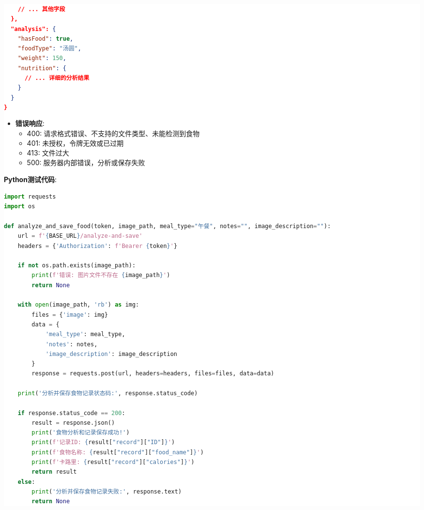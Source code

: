   ```json
      // ... 其他字段
    },
    "analysis": {
      "hasFood": true,
      "foodType": "汤圆",
      "weight": 150,
      "nutrition": {
        // ... 详细的分析结果
      }
    }
  }
  ```
- **错误响应**:
  - 400: 请求格式错误、不支持的文件类型、未能检测到食物
  - 401: 未授权，令牌无效或已过期
  - 413: 文件过大
  - 500: 服务器内部错误，分析或保存失败

**Python测试代码**:
```python
import requests
import os

def analyze_and_save_food(token, image_path, meal_type="午餐", notes="", image_description=""):
    url = f'{BASE_URL}/analyze-and-save'
    headers = {'Authorization': f'Bearer {token}'}
    
    if not os.path.exists(image_path):
        print(f'错误: 图片文件不存在 {image_path}')
        return None
    
    with open(image_path, 'rb') as img:
        files = {'image': img}
        data = {
            'meal_type': meal_type,
            'notes': notes,
            'image_description': image_description
        }
        response = requests.post(url, headers=headers, files=files, data=data)
    
    print('分析并保存食物记录状态码:', response.status_code)
    
    if response.status_code == 200:
        result = response.json()
        print('食物分析和记录保存成功!')
        print(f'记录ID: {result["record"]["ID"]}')
        print(f'食物名称: {result["record"]["food_name"]}')
        print(f'卡路里: {result["record"]["calories"]}')
        return result
    else:
        print('分析并保存食物记录失败:', response.text)
        return None
```
